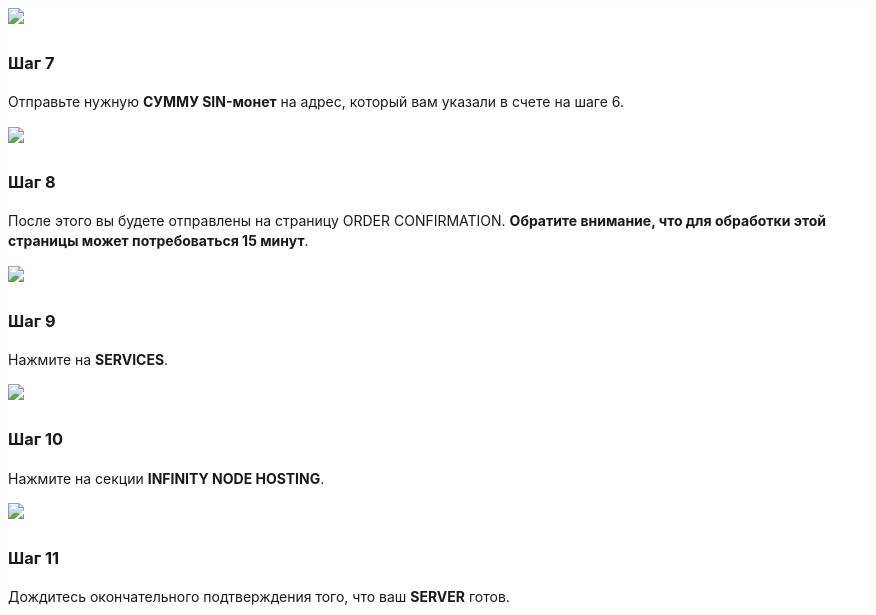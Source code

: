 [![](https://setup.sinovate.io/templates/sinsetup/template/img/logos/images/image10.png)](https://setup.sinovate.io/templates/sinsetup/template/img/logos/images/image10.png)

  
  

### Шаг 7

  

Отправьте нужную **СУММУ SIN-монет** на адрес, который вам указали в счете на шаге 6.


  

[![](https://setup.sinovate.io/templates/sinsetup/template/img/logos/images/image11a.png)](https://setup.sinovate.io/templates/sinsetup/template/img/logos/images/image11a.png)

  

### Шаг 8

  

После этого вы будете отправлены на страницу ORDER CONFIRMATION. **Обратите внимание, что для обработки этой страницы может потребоваться 15 минут**. 

  

[![](https://setup.sinovate.io/templates/sinsetup/template/img/logos/images/image8.png)](https://setup.sinovate.io/templates/sinsetup/template/img/logos/images/image8.png)

  
  

### Шаг 9

  

Нажмите на  **SERVICES**.

  

[![](https://setup.sinovate.io/templates/sinsetup/template/img/logos/images/image17.png)](https://setup.sinovate.io/templates/sinsetup/template/img/logos/images/image17.png)

  

### Шаг 10

  

Нажмите на секции  **INFINITY NODE HOSTING**. 

  

[![](https://setup.sinovate.io/templates/sinsetup/template/img/logos/images/image12.png)](https://setup.sinovate.io/templates/sinsetup/template/img/logos/images/image12.png)

  
  
  

### Шаг 11

  

Дождитесь окончательного подтверждения того, что ваш **SERVER** готов.
